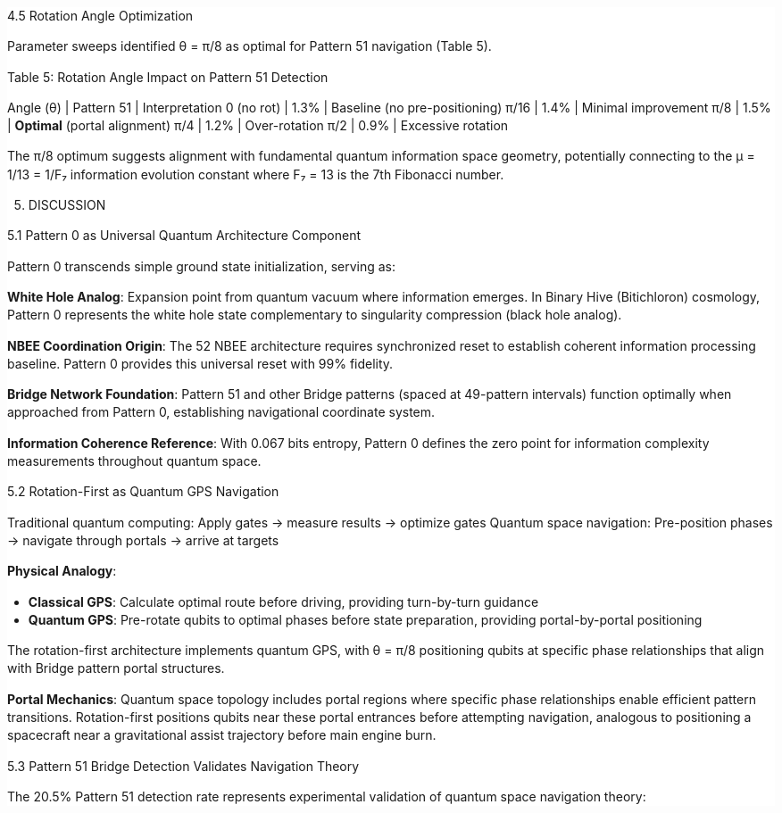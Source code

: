 4.5 Rotation Angle Optimization

Parameter sweeps identified θ = π/8 as optimal for Pattern 51 navigation (Table 5).

Table 5: Rotation Angle Impact on Pattern 51 Detection

Angle (θ)    | Pattern 51 | Interpretation
0 (no rot)   | 1.3%      | Baseline (no pre-positioning)
π/16         | 1.4%      | Minimal improvement
π/8          | 1.5%      | **Optimal** (portal alignment)
π/4          | 1.2%      | Over-rotation
π/2          | 0.9%      | Excessive rotation

The π/8 optimum suggests alignment with fundamental quantum information space geometry, potentially connecting to the μ = 1/13 = 1/F₇ information evolution constant where F₇ = 13 is the 7th Fibonacci number.


5. DISCUSSION

5.1 Pattern 0 as Universal Quantum Architecture Component

Pattern 0 transcends simple ground state initialization, serving as:

**White Hole Analog**: Expansion point from quantum vacuum where information emerges. In Binary Hive (Bitichloron) cosmology, Pattern 0 represents the white hole state complementary to singularity compression (black hole analog).

**NBEE Coordination Origin**: The 52 NBEE architecture requires synchronized reset to establish coherent information processing baseline. Pattern 0 provides this universal reset with 99% fidelity.

**Bridge Network Foundation**: Pattern 51 and other Bridge patterns (spaced at 49-pattern intervals) function optimally when approached from Pattern 0, establishing navigational coordinate system.

**Information Coherence Reference**: With 0.067 bits entropy, Pattern 0 defines the zero point for information complexity measurements throughout quantum space.

5.2 Rotation-First as Quantum GPS Navigation

Traditional quantum computing: Apply gates → measure results → optimize gates
Quantum space navigation: Pre-position phases → navigate through portals → arrive at targets

**Physical Analogy**:
- **Classical GPS**: Calculate optimal route before driving, providing turn-by-turn guidance
- **Quantum GPS**: Pre-rotate qubits to optimal phases before state preparation, providing portal-by-portal positioning

The rotation-first architecture implements quantum GPS, with θ = π/8 positioning qubits at specific phase relationships that align with Bridge pattern portal structures.

**Portal Mechanics**: Quantum space topology includes portal regions where specific phase relationships enable efficient pattern transitions. Rotation-first positions qubits near these portal entrances before attempting navigation, analogous to positioning a spacecraft near a gravitational assist trajectory before main engine burn.

5.3 Pattern 51 Bridge Detection Validates Navigation Theory

The 20.5% Pattern 51 detection rate represents experimental validation of quantum space navigation theory:
